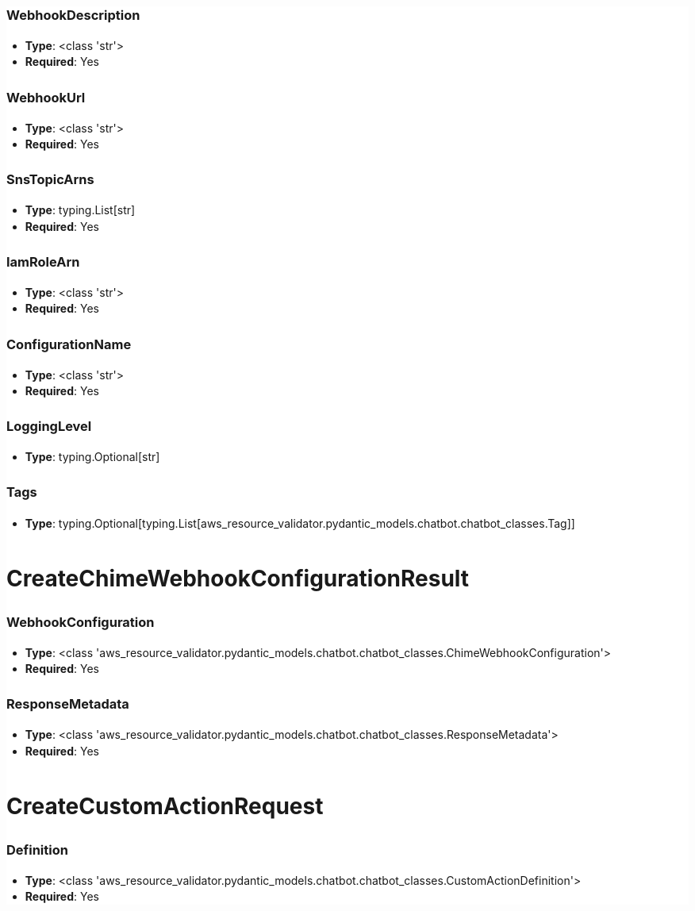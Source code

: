 ### WebhookDescription
- **Type**: <class 'str'>
- **Required**: Yes

### WebhookUrl
- **Type**: <class 'str'>
- **Required**: Yes

### SnsTopicArns
- **Type**: typing.List[str]
- **Required**: Yes

### IamRoleArn
- **Type**: <class 'str'>
- **Required**: Yes

### ConfigurationName
- **Type**: <class 'str'>
- **Required**: Yes

### LoggingLevel
- **Type**: typing.Optional[str]

### Tags
- **Type**: typing.Optional[typing.List[aws_resource_validator.pydantic_models.chatbot.chatbot_classes.Tag]]


# CreateChimeWebhookConfigurationResult

### WebhookConfiguration
- **Type**: <class 'aws_resource_validator.pydantic_models.chatbot.chatbot_classes.ChimeWebhookConfiguration'>
- **Required**: Yes

### ResponseMetadata
- **Type**: <class 'aws_resource_validator.pydantic_models.chatbot.chatbot_classes.ResponseMetadata'>
- **Required**: Yes


# CreateCustomActionRequest

### Definition
- **Type**: <class 'aws_resource_validator.pydantic_models.chatbot.chatbot_classes.CustomActionDefinition'>
- **Required**: Yes
